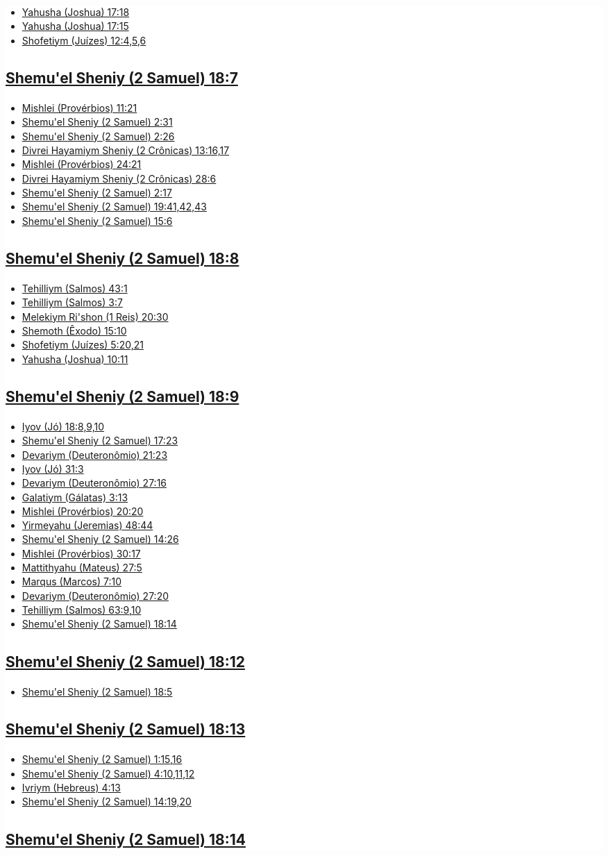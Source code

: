 - [Yahusha (Joshua) 17:18](https://bible.ozzuu.com/pt_yah/Jos/17#18)
- [Yahusha (Joshua) 17:15](https://bible.ozzuu.com/pt_yah/Jos/17#15)
- [Shofetiym (Juízes) 12:4,5,6](https://bible.ozzuu.com/pt_yah/Jdg/12#4)
<h2 id="7"><a href="https://bible.ozzuu.com/pt_yah/2Sm/18#7" target="_blank">Shemu'el Sheniy (2 Samuel) 18:7</a></h2>

- [Mishlei (Provérbios) 11:21](https://bible.ozzuu.com/pt_yah/Pro/11#21)
- [Shemu'el Sheniy (2 Samuel) 2:31](https://bible.ozzuu.com/pt_yah/2Sm/2#31)
- [Shemu'el Sheniy (2 Samuel) 2:26](https://bible.ozzuu.com/pt_yah/2Sm/2#26)
- [Divrei Hayamiym Sheniy (2 Crônicas) 13:16,17](https://bible.ozzuu.com/pt_yah/2Ch/13#16)
- [Mishlei (Provérbios) 24:21](https://bible.ozzuu.com/pt_yah/Pro/24#21)
- [Divrei Hayamiym Sheniy (2 Crônicas) 28:6](https://bible.ozzuu.com/pt_yah/2Ch/28#6)
- [Shemu'el Sheniy (2 Samuel) 2:17](https://bible.ozzuu.com/pt_yah/2Sm/2#17)
- [Shemu'el Sheniy (2 Samuel) 19:41,42,43](https://bible.ozzuu.com/pt_yah/2Sm/19#41)
- [Shemu'el Sheniy (2 Samuel) 15:6](https://bible.ozzuu.com/pt_yah/2Sm/15#6)
<h2 id="8"><a href="https://bible.ozzuu.com/pt_yah/2Sm/18#8" target="_blank">Shemu'el Sheniy (2 Samuel) 18:8</a></h2>

- [Tehilliym (Salmos) 43:1](https://bible.ozzuu.com/pt_yah/Psa/43#1)
- [Tehilliym (Salmos) 3:7](https://bible.ozzuu.com/pt_yah/Psa/3#7)
- [Melekiym Ri'shon (1 Reis) 20:30](https://bible.ozzuu.com/pt_yah/1Ki/20#30)
- [Shemoth (Êxodo) 15:10](https://bible.ozzuu.com/pt_yah/Exo/15#10)
- [Shofetiym (Juízes) 5:20,21](https://bible.ozzuu.com/pt_yah/Jdg/5#20)
- [Yahusha (Joshua) 10:11](https://bible.ozzuu.com/pt_yah/Jos/10#11)
<h2 id="9"><a href="https://bible.ozzuu.com/pt_yah/2Sm/18#9" target="_blank">Shemu'el Sheniy (2 Samuel) 18:9</a></h2>

- [Iyov (Jó) 18:8,9,10](https://bible.ozzuu.com/pt_yah/Job/18#8)
- [Shemu'el Sheniy (2 Samuel) 17:23](https://bible.ozzuu.com/pt_yah/2Sm/17#23)
- [Devariym (Deuteronômio) 21:23](https://bible.ozzuu.com/pt_yah/Deu/21#23)
- [Iyov (Jó) 31:3](https://bible.ozzuu.com/pt_yah/Job/31#3)
- [Devariym (Deuteronômio) 27:16](https://bible.ozzuu.com/pt_yah/Deu/27#16)
- [Galatiym (Gálatas) 3:13](https://bible.ozzuu.com/pt_yah/Gal/3#13)
- [Mishlei (Provérbios) 20:20](https://bible.ozzuu.com/pt_yah/Pro/20#20)
- [Yirmeyahu (Jeremias) 48:44](https://bible.ozzuu.com/pt_yah/Jer/48#44)
- [Shemu'el Sheniy (2 Samuel) 14:26](https://bible.ozzuu.com/pt_yah/2Sm/14#26)
- [Mishlei (Provérbios) 30:17](https://bible.ozzuu.com/pt_yah/Pro/30#17)
- [Mattithyahu (Mateus) 27:5](https://bible.ozzuu.com/pt_yah/Mat/27#5)
- [Marqus (Marcos) 7:10](https://bible.ozzuu.com/pt_yah/Mar/7#10)
- [Devariym (Deuteronômio) 27:20](https://bible.ozzuu.com/pt_yah/Deu/27#20)
- [Tehilliym (Salmos) 63:9,10](https://bible.ozzuu.com/pt_yah/Psa/63#9)
- [Shemu'el Sheniy (2 Samuel) 18:14](https://bible.ozzuu.com/pt_yah/2Sm/18#14)
<h2 id="12"><a href="https://bible.ozzuu.com/pt_yah/2Sm/18#12" target="_blank">Shemu'el Sheniy (2 Samuel) 18:12</a></h2>

- [Shemu'el Sheniy (2 Samuel) 18:5](https://bible.ozzuu.com/pt_yah/2Sm/18#5)
<h2 id="13"><a href="https://bible.ozzuu.com/pt_yah/2Sm/18#13" target="_blank">Shemu'el Sheniy (2 Samuel) 18:13</a></h2>

- [Shemu'el Sheniy (2 Samuel) 1:15,16](https://bible.ozzuu.com/pt_yah/2Sm/1#15)
- [Shemu'el Sheniy (2 Samuel) 4:10,11,12](https://bible.ozzuu.com/pt_yah/2Sm/4#10)
- [Ivriym (Hebreus) 4:13](https://bible.ozzuu.com/pt_yah/Heb/4#13)
- [Shemu'el Sheniy (2 Samuel) 14:19,20](https://bible.ozzuu.com/pt_yah/2Sm/14#19)
<h2 id="14"><a href="https://bible.ozzuu.com/pt_yah/2Sm/18#14" target="_blank">Shemu'el Sheniy (2 Samuel) 18:14</a></h2>
